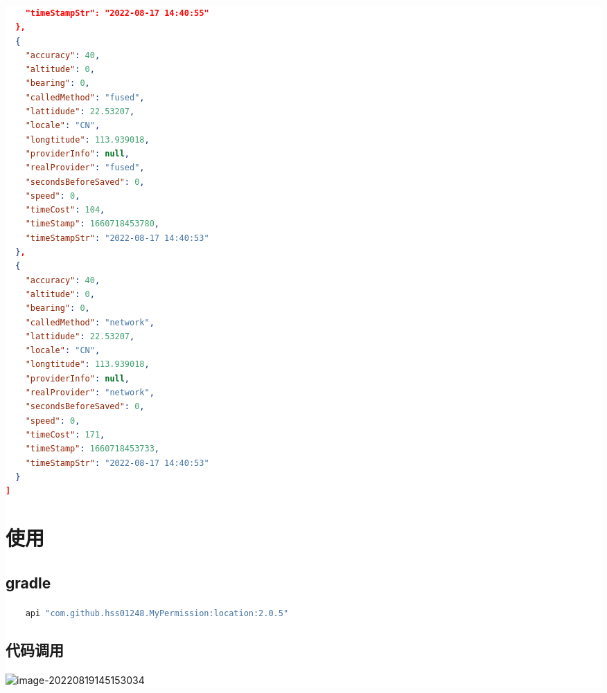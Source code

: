 ```json
    "timeStampStr": "2022-08-17 14:40:55"
  },
  {
    "accuracy": 40,
    "altitude": 0,
    "bearing": 0,
    "calledMethod": "fused",
    "lattidude": 22.53207,
    "locale": "CN",
    "longtitude": 113.939018,
    "providerInfo": null,
    "realProvider": "fused",
    "secondsBeforeSaved": 0,
    "speed": 0,
    "timeCost": 104,
    "timeStamp": 1660718453780,
    "timeStampStr": "2022-08-17 14:40:53"
  },
  {
    "accuracy": 40,
    "altitude": 0,
    "bearing": 0,
    "calledMethod": "network",
    "lattidude": 22.53207,
    "locale": "CN",
    "longtitude": 113.939018,
    "providerInfo": null,
    "realProvider": "network",
    "secondsBeforeSaved": 0,
    "speed": 0,
    "timeCost": 171,
    "timeStamp": 1660718453733,
    "timeStampStr": "2022-08-17 14:40:53"
  }
]
```



# 使用

## gradle

```groovy
    api "com.github.hss01248.MyPermission:location:2.0.5"
```

## 代码调用

![image-20220819145153034](https://cdn.jsdelivr.net/gh/shuiniuhss/myimages@main/imagemac2/1660891913085-image-20220819145153034.jpg)
